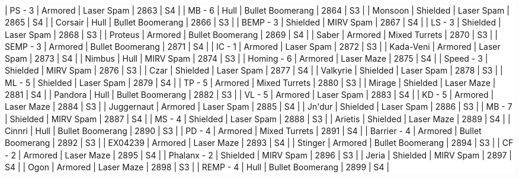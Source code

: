 | PS - 3        | Armored  | Laser Spam       | 2863   | S4         |
| MB - 6        | Hull     | Bullet Boomerang | 2864   | S3         |
| Monsoon       | Shielded | Laser Spam       | 2865   | S4         |
| Corsair       | Hull     | Bullet Boomerang | 2866   | S3         |
| BEMP - 3      | Shielded | MIRV Spam        | 2867   | S4         |
| LS - 3        | Shielded | Laser Spam       | 2868   | S3         |
| Proteus       | Armored  | Bullet Boomerang | 2869   | S4         |
| Saber         | Armored  | Mixed Turrets    | 2870   | S3         |
| SEMP - 3      | Armored  | Bullet Boomerang | 2871   | S4         |
| IC - 1        | Armored  | Laser Spam       | 2872   | S3         |
| Kada-Veni     | Armored  | Laser Spam       | 2873   | S4         |
| Nimbus        | Hull     | MIRV Spam        | 2874   | S3         |
| Homing -  6   | Armored  | Laser Maze       | 2875   | S4         |
| Speed - 3     | Shielded | MIRV Spam        | 2876   | S3         |
| Czar          | Shielded | Laser Spam       | 2877   | S4         |
| Valkyrie      | Shielded | Laser Spam       | 2878   | S3         |
| ML - 5        | Shielded | Laser Spam       | 2879   | S4         |
| TP - 5        | Armored  | Mixed Turrets    | 2880   | S3         |
| Mirage        | Shielded | Laser Maze       | 2881   | S4         |
| Pandora       | Hull     | Bullet Boomerang | 2882   | S3         |
| VL - 5        | Armored  | Laser Spam       | 2883   | S4         |
| KD - 5        | Armored  | Laser Maze       | 2884   | S3         |
| Juggernaut    | Armored  | Laser Spam       | 2885   | S4         |
| Jn'dur        | Shielded | Laser Spam       | 2886   | S3         |
| MB  - 7       | Shielded | MIRV Spam        | 2887   | S4         |
| MS - 4        | Shielded | Laser Spam       | 2888   | S3         |
| Arietis       | Shielded | Laser Maze       | 2889   | S4         |
| Cinnri        | Hull     | Bullet Boomerang | 2890   | S3         |
| PD - 4        | Armored  | Mixed Turrets    | 2891   | S4         |
| Barrier -  4  | Armored  | Bullet Boomerang | 2892   | S3         |
| EX04239       | Armored  | Laser Maze       | 2893   | S4         |
| Stinger       | Armored  | Bullet Boomerang | 2894   | S3         |
| CF - 2        | Armored  | Laser Maze       | 2895   | S4         |
| Phalanx -  2  | Shielded | MIRV Spam        | 2896   | S3         |
| Jeria         | Shielded | MIRV Spam        | 2897   | S4         |
| Ogon          | Armored  | Laser Maze       | 2898   | S3         |
| REMP - 4      | Hull     | Bullet Boomerang | 2899   | S4         |